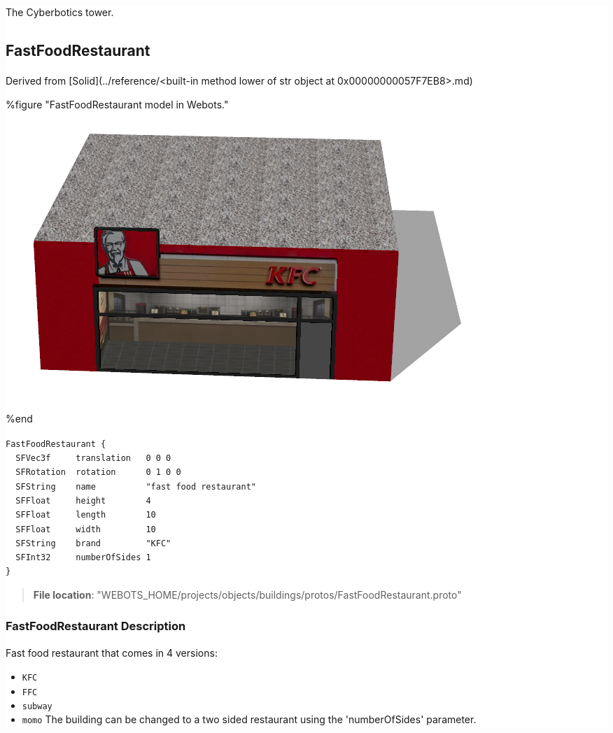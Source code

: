 The Cyberbotics tower.

## FastFoodRestaurant

Derived from [Solid](../reference/<built-in method lower of str object at 0x00000000057F7EB8>.md)

%figure "FastFoodRestaurant model in Webots."

![FastFoodRestaurant](images/objects/buildings/FastFoodRestaurant/model.png)

%end

```
FastFoodRestaurant {
  SFVec3f     translation   0 0 0
  SFRotation  rotation      0 1 0 0
  SFString    name          "fast food restaurant"
  SFFloat     height        4                       
  SFFloat     length        10                      
  SFFloat     width         10                      
  SFString    brand         "KFC"                   
  SFInt32     numberOfSides 1                       
}
```

> **File location**: "WEBOTS\_HOME/projects/objects/buildings/protos/FastFoodRestaurant.proto"

### FastFoodRestaurant Description

Fast food restaurant that comes in 4 versions:
- `KFC`
- `FFC`
- `subway`
- `momo`
The building can be changed to a two sided restaurant using the 'numberOfSides' parameter.
